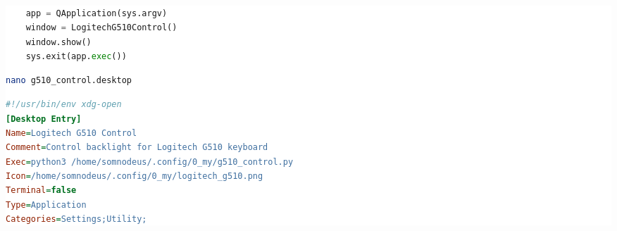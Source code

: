 ```python
    app = QApplication(sys.argv)
    window = LogitechG510Control()
    window.show()
    sys.exit(app.exec())
```

```bash
nano g510_control.desktop
```

```ini
#!/usr/bin/env xdg-open
[Desktop Entry]
Name=Logitech G510 Control
Comment=Control backlight for Logitech G510 keyboard
Exec=python3 /home/somnodeus/.config/0_my/g510_control.py
Icon=/home/somnodeus/.config/0_my/logitech_g510.png
Terminal=false
Type=Application
Categories=Settings;Utility;
```
